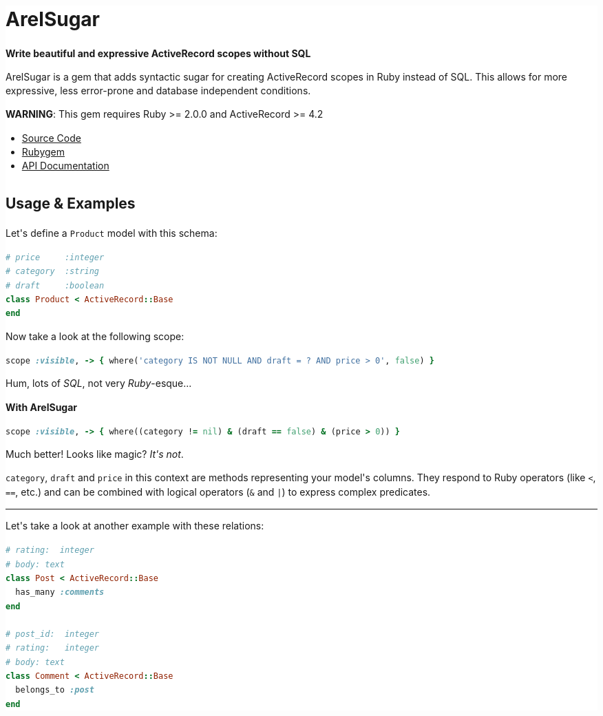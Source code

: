 ArelSugar
==========

**Write beautiful and expressive ActiveRecord scopes without SQL**

ArelSugar is a gem that adds syntactic sugar for creating ActiveRecord scopes
in Ruby instead of SQL.
This allows for more expressive, less error-prone and database independent conditions.

**WARNING**: This gem requires Ruby >= 2.0.0 and ActiveRecord >= 4.2

* [Source Code](https://github.com/bridj/arel_sugar)
* [Rubygem](http://rubygems.org/gems/arel_sugar)
* [API Documentation](http://rubydoc.info/gems/arel_sugar)

Usage & Examples
----------------

Let's define a `Product` model with this schema:

```ruby
# price     :integer
# category  :string
# draft     :boolean
class Product < ActiveRecord::Base
end
```

Now take a look at the following scope:

```ruby
scope :visible, -> { where('category IS NOT NULL AND draft = ? AND price > 0', false) }
```

Hum, lots of *SQL*, not very *Ruby*-esque...

**With ArelSugar**

```ruby
scope :visible, -> { where((category != nil) & (draft == false) & (price > 0)) }
```

Much better! Looks like magic? *It's not*.

`category`, `draft` and `price` in this context are methods representing your model's columns.
They respond to Ruby operators (like `<`, `==`, etc.) and can be combined
with logical operators (`&` and `|`) to express complex predicates.

--------------------------

Let's take a look at another example with these relations:

```ruby
# rating:  integer
# body: text
class Post < ActiveRecord::Base
  has_many :comments
end

# post_id:  integer
# rating:   integer
# body: text
class Comment < ActiveRecord::Base
  belongs_to :post
end
```
